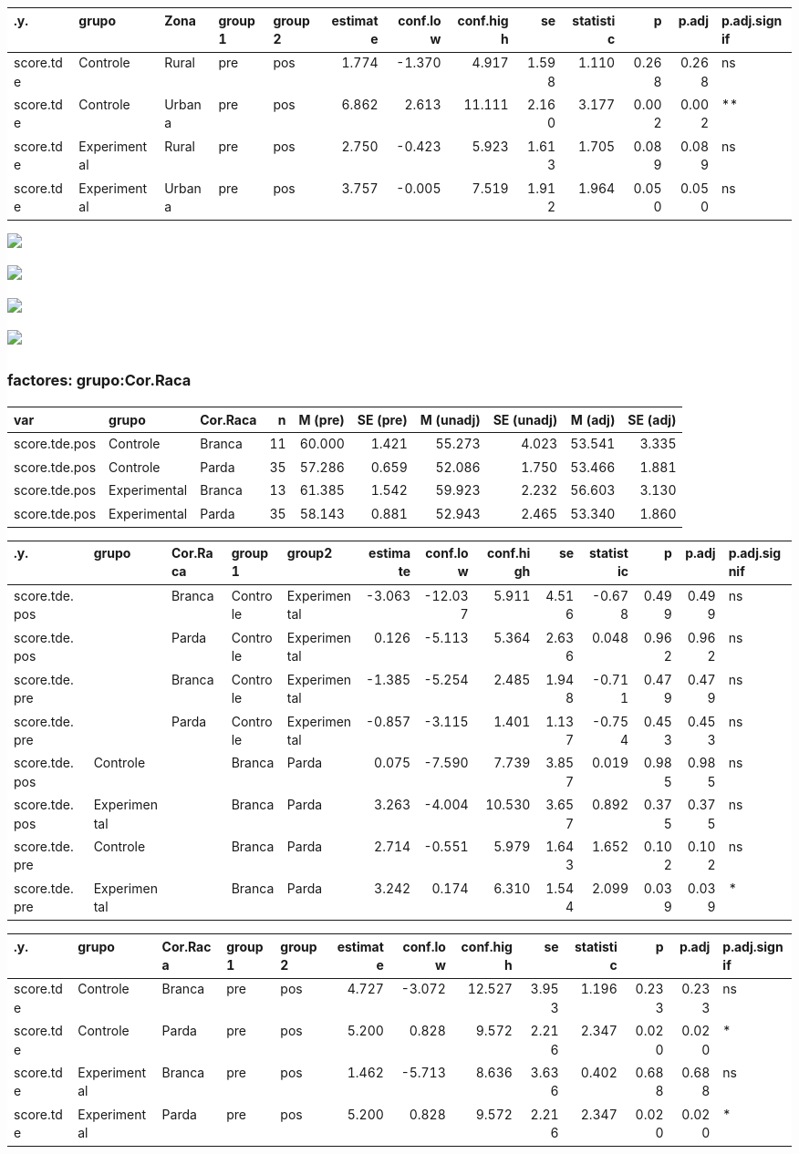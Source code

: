 | .y.       | grupo        | Zona   | group1 | group2 | estimate | conf.low | conf.high |    se | statistic |     p | p.adj | p.adj.signif |
|:----------|:-------------|:-------|:-------|:-------|---------:|---------:|----------:|------:|----------:|------:|------:|:-------------|
| score.tde | Controle     | Rural  | pre    | pos    |    1.774 |   -1.370 |     4.917 | 1.598 |     1.110 | 0.268 | 0.268 | ns           |
| score.tde | Controle     | Urbana | pre    | pos    |    6.862 |    2.613 |    11.111 | 2.160 |     3.177 | 0.002 | 0.002 | \*\*         |
| score.tde | Experimental | Rural  | pre    | pos    |    2.750 |   -0.423 |     5.923 | 1.613 |     1.705 | 0.089 | 0.089 | ns           |
| score.tde | Experimental | Urbana | pre    | pos    |    3.757 |   -0.005 |     7.519 | 1.912 |     1.964 | 0.050 | 0.050 | ns           |

![](C:/Users/geise/OneDrive/Workspace/WordGen-Stari-2/results/wordgen-score.tde-5th-quintile_files/figure-gfm/unnamed-chunk-48-1.png)

![](C:/Users/geise/OneDrive/Workspace/WordGen-Stari-2/results/wordgen-score.tde-5th-quintile_files/figure-gfm/unnamed-chunk-50-1.png)

![](C:/Users/geise/OneDrive/Workspace/WordGen-Stari-2/results/wordgen-score.tde-5th-quintile_files/figure-gfm/unnamed-chunk-52-1.png)

![](C:/Users/geise/OneDrive/Workspace/WordGen-Stari-2/results/wordgen-score.tde-5th-quintile_files/figure-gfm/unnamed-chunk-54-1.png)

### factores: **grupo:Cor.Raca**

| var           | grupo        | Cor.Raca |   n | M (pre) | SE (pre) | M (unadj) | SE (unadj) | M (adj) | SE (adj) |
|:--------------|:-------------|:---------|----:|--------:|---------:|----------:|-----------:|--------:|---------:|
| score.tde.pos | Controle     | Branca   |  11 |  60.000 |    1.421 |    55.273 |      4.023 |  53.541 |    3.335 |
| score.tde.pos | Controle     | Parda    |  35 |  57.286 |    0.659 |    52.086 |      1.750 |  53.466 |    1.881 |
| score.tde.pos | Experimental | Branca   |  13 |  61.385 |    1.542 |    59.923 |      2.232 |  56.603 |    3.130 |
| score.tde.pos | Experimental | Parda    |  35 |  58.143 |    0.881 |    52.943 |      2.465 |  53.340 |    1.860 |

| .y.           | grupo        | Cor.Raca | group1   | group2       | estimate | conf.low | conf.high |    se | statistic |     p | p.adj | p.adj.signif |
|:--------------|:-------------|:---------|:---------|:-------------|---------:|---------:|----------:|------:|----------:|------:|------:|:-------------|
| score.tde.pos |              | Branca   | Controle | Experimental |   -3.063 |  -12.037 |     5.911 | 4.516 |    -0.678 | 0.499 | 0.499 | ns           |
| score.tde.pos |              | Parda    | Controle | Experimental |    0.126 |   -5.113 |     5.364 | 2.636 |     0.048 | 0.962 | 0.962 | ns           |
| score.tde.pre |              | Branca   | Controle | Experimental |   -1.385 |   -5.254 |     2.485 | 1.948 |    -0.711 | 0.479 | 0.479 | ns           |
| score.tde.pre |              | Parda    | Controle | Experimental |   -0.857 |   -3.115 |     1.401 | 1.137 |    -0.754 | 0.453 | 0.453 | ns           |
| score.tde.pos | Controle     |          | Branca   | Parda        |    0.075 |   -7.590 |     7.739 | 3.857 |     0.019 | 0.985 | 0.985 | ns           |
| score.tde.pos | Experimental |          | Branca   | Parda        |    3.263 |   -4.004 |    10.530 | 3.657 |     0.892 | 0.375 | 0.375 | ns           |
| score.tde.pre | Controle     |          | Branca   | Parda        |    2.714 |   -0.551 |     5.979 | 1.643 |     1.652 | 0.102 | 0.102 | ns           |
| score.tde.pre | Experimental |          | Branca   | Parda        |    3.242 |    0.174 |     6.310 | 1.544 |     2.099 | 0.039 | 0.039 | \*           |

| .y.       | grupo        | Cor.Raca | group1 | group2 | estimate | conf.low | conf.high |    se | statistic |     p | p.adj | p.adj.signif |
|:----------|:-------------|:---------|:-------|:-------|---------:|---------:|----------:|------:|----------:|------:|------:|:-------------|
| score.tde | Controle     | Branca   | pre    | pos    |    4.727 |   -3.072 |    12.527 | 3.953 |     1.196 | 0.233 | 0.233 | ns           |
| score.tde | Controle     | Parda    | pre    | pos    |    5.200 |    0.828 |     9.572 | 2.216 |     2.347 | 0.020 | 0.020 | \*           |
| score.tde | Experimental | Branca   | pre    | pos    |    1.462 |   -5.713 |     8.636 | 3.636 |     0.402 | 0.688 | 0.688 | ns           |
| score.tde | Experimental | Parda    | pre    | pos    |    5.200 |    0.828 |     9.572 | 2.216 |     2.347 | 0.020 | 0.020 | \*           |
